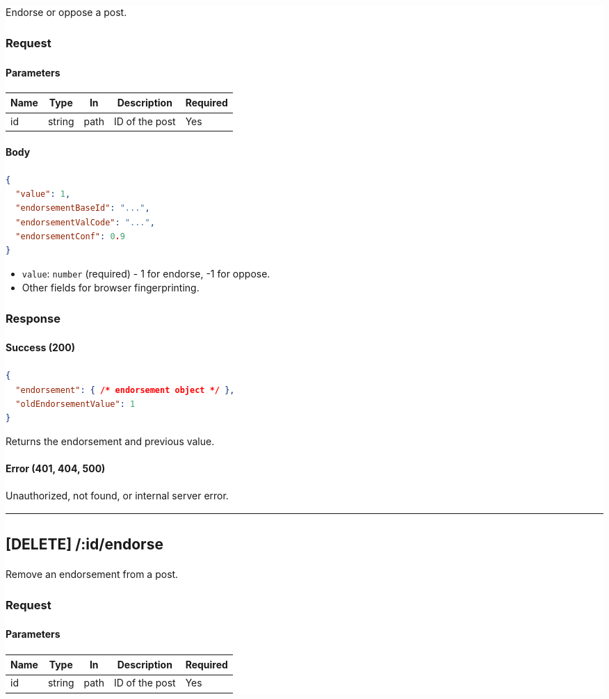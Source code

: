 Endorse or oppose a post.

### Request

#### Parameters

| Name | Type   | In   | Description      | Required |
|------|--------|------|------------------|----------|
| id   | string | path | ID of the post   | Yes      |

#### Body

```json
{
  "value": 1,
  "endorsementBaseId": "...",
  "endorsementValCode": "...",
  "endorsementConf": 0.9
}
```
- `value`: `number` (required) - 1 for endorse, -1 for oppose.
- Other fields for browser fingerprinting.

### Response

#### Success (200)

```json
{
  "endorsement": { /* endorsement object */ },
  "oldEndorsementValue": 1
}
```
Returns the endorsement and previous value.

#### Error (401, 404, 500)

Unauthorized, not found, or internal server error.

---

## [DELETE] /:id/endorse

Remove an endorsement from a post.

### Request

#### Parameters

| Name | Type   | In   | Description      | Required |
|------|--------|------|------------------|----------|
| id   | string | path | ID of the post   | Yes      |
